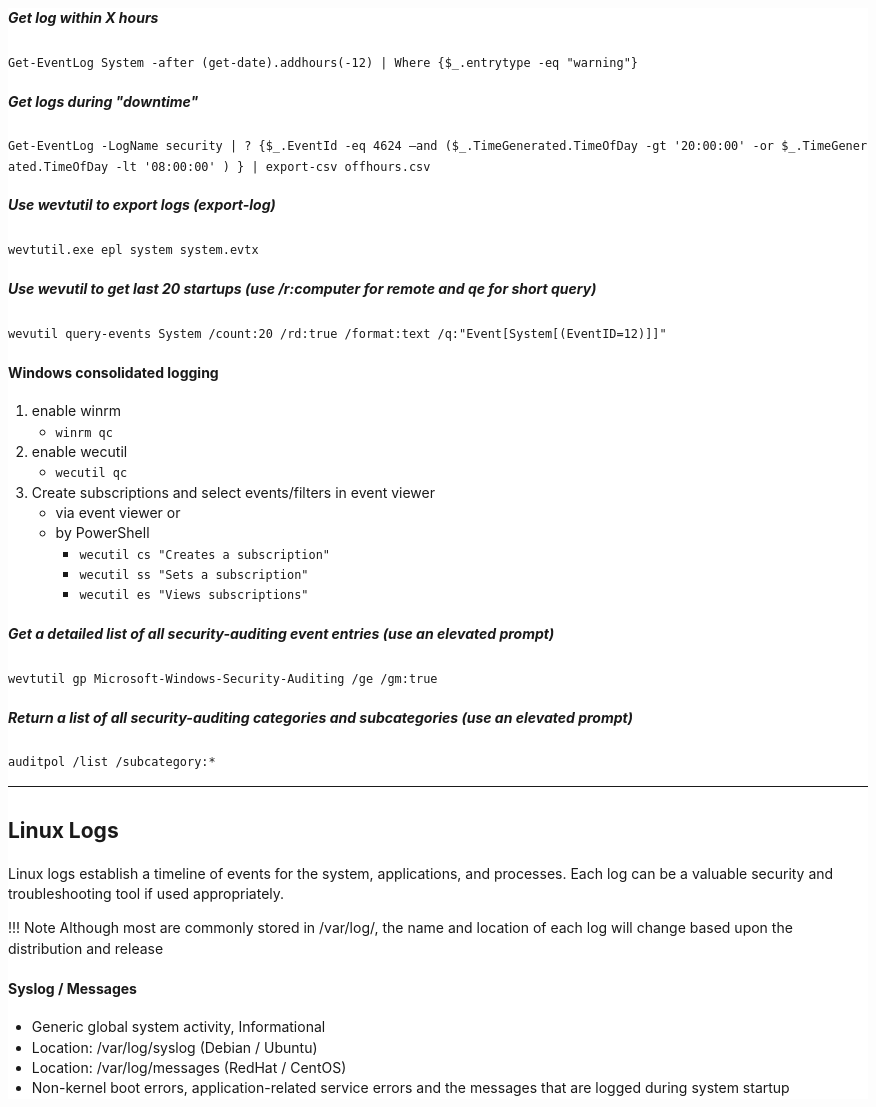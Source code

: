 ##### Get log within X hours

`Get-EventLog System -after (get-date).addhours(-12) | Where {$_.entrytype -eq "warning"}`

##### Get logs during "downtime"

`Get-EventLog -LogName security | ? {$_.EventId -eq 4624 –and ($_.TimeGenerated.TimeOfDay -gt '20:00:00' -or $_.TimeGenerated.TimeOfDay -lt '08:00:00' ) } | export-csv offhours.csv`

##### Use wevtutil to export logs (export-log)

`wevtutil.exe epl system system.evtx`

##### Use wevutil to get last 20 startups (use /r:computer for remote and qe for short query)

`wevutil query-events System /count:20 /rd:true /format:text /q:"Event[System[(EventID=12)]]"`

#### Windows consolidated logging

1. enable winrm  
    - `winrm qc`
2. enable wecutil  
    - `wecutil qc`
3. Create subscriptions and select events/filters in event viewer  
    - via event viewer or  
    - by PowerShell  
        - `wecutil cs "Creates a subscription"`
        - `wecutil ss "Sets a subscription"`  
        - `wecutil es "Views subscriptions"`

##### Get a detailed list of all security-auditing event entries (use an elevated prompt)

`wevtutil gp Microsoft-Windows-Security-Auditing /ge /gm:true`

##### Return a list of all security-auditing categories and subcategories (use an elevated prompt)

`auditpol /list /subcategory:*`

* * *

## Linux Logs
Linux logs establish a timeline of events for the system, applications, and processes. Each log can be a valuable security and troubleshooting tool if used appropriately.

!!! Note
    Although most are commonly stored in /var/log/, the name and location of each log will change based upon the distribution and release


#### Syslog / Messages
* Generic global system activity, Informational
* Location: /var/log/syslog (Debian / Ubuntu)
* Location: /var/log/messages (RedHat / CentOS)
* Non-kernel boot errors, application-related service errors and the messages that are logged during system startup


[1]: /img/20180515_094034_defend-300x300.png